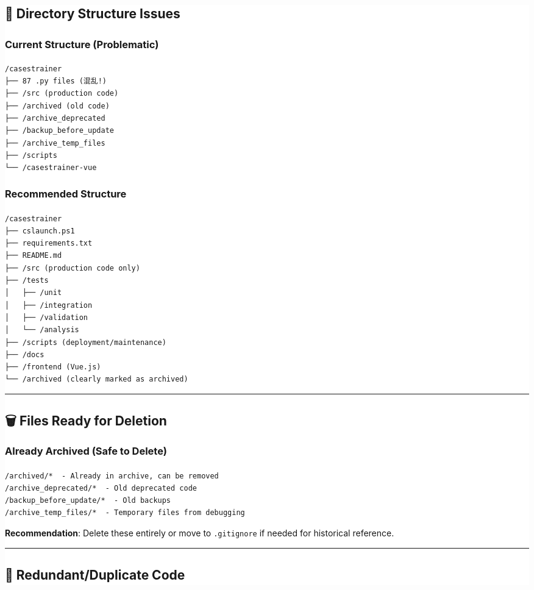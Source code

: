 
## 📁 Directory Structure Issues

### Current Structure (Problematic)
```
/casestrainer
├── 87 .py files (混乱!)
├── /src (production code)
├── /archived (old code)
├── /archive_deprecated
├── /backup_before_update
├── /archive_temp_files
├── /scripts
└── /casestrainer-vue
```

### Recommended Structure
```
/casestrainer
├── cslaunch.ps1
├── requirements.txt
├── README.md
├── /src (production code only)
├── /tests
│   ├── /unit
│   ├── /integration
│   ├── /validation
│   └── /analysis
├── /scripts (deployment/maintenance)
├── /docs
├── /frontend (Vue.js)
└── /archived (clearly marked as archived)
```

---

## 🗑️ Files Ready for Deletion

### Already Archived (Safe to Delete)
```
/archived/*  - Already in archive, can be removed
/archive_deprecated/*  - Old deprecated code
/backup_before_update/*  - Old backups
/archive_temp_files/*  - Temporary files from debugging
```

**Recommendation**: Delete these entirely or move to `.gitignore` if needed for historical reference.

---

## 🔄 Redundant/Duplicate Code
